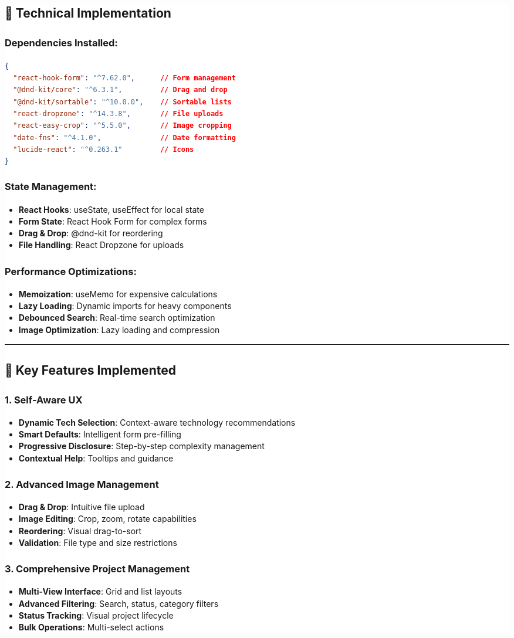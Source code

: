 
## 🔧 **Technical Implementation**

### **Dependencies Installed:**
```json
{
  "react-hook-form": "^7.62.0",      // Form management
  "@dnd-kit/core": "^6.3.1",         // Drag and drop
  "@dnd-kit/sortable": "^10.0.0",    // Sortable lists
  "react-dropzone": "^14.3.8",       // File uploads
  "react-easy-crop": "^5.5.0",       // Image cropping
  "date-fns": "^4.1.0",              // Date formatting
  "lucide-react": "^0.263.1"         // Icons
}
```

### **State Management:**
- **React Hooks**: useState, useEffect for local state
- **Form State**: React Hook Form for complex forms
- **Drag & Drop**: @dnd-kit for reordering
- **File Handling**: React Dropzone for uploads

### **Performance Optimizations:**
- **Memoization**: useMemo for expensive calculations
- **Lazy Loading**: Dynamic imports for heavy components
- **Debounced Search**: Real-time search optimization
- **Image Optimization**: Lazy loading and compression

---

## 🚀 **Key Features Implemented**

### **1. Self-Aware UX**
- **Dynamic Tech Selection**: Context-aware technology recommendations
- **Smart Defaults**: Intelligent form pre-filling
- **Progressive Disclosure**: Step-by-step complexity management
- **Contextual Help**: Tooltips and guidance

### **2. Advanced Image Management**
- **Drag & Drop**: Intuitive file upload
- **Image Editing**: Crop, zoom, rotate capabilities
- **Reordering**: Visual drag-to-sort
- **Validation**: File type and size restrictions

### **3. Comprehensive Project Management**
- **Multi-View Interface**: Grid and list layouts
- **Advanced Filtering**: Search, status, category filters
- **Status Tracking**: Visual project lifecycle
- **Bulk Operations**: Multi-select actions
